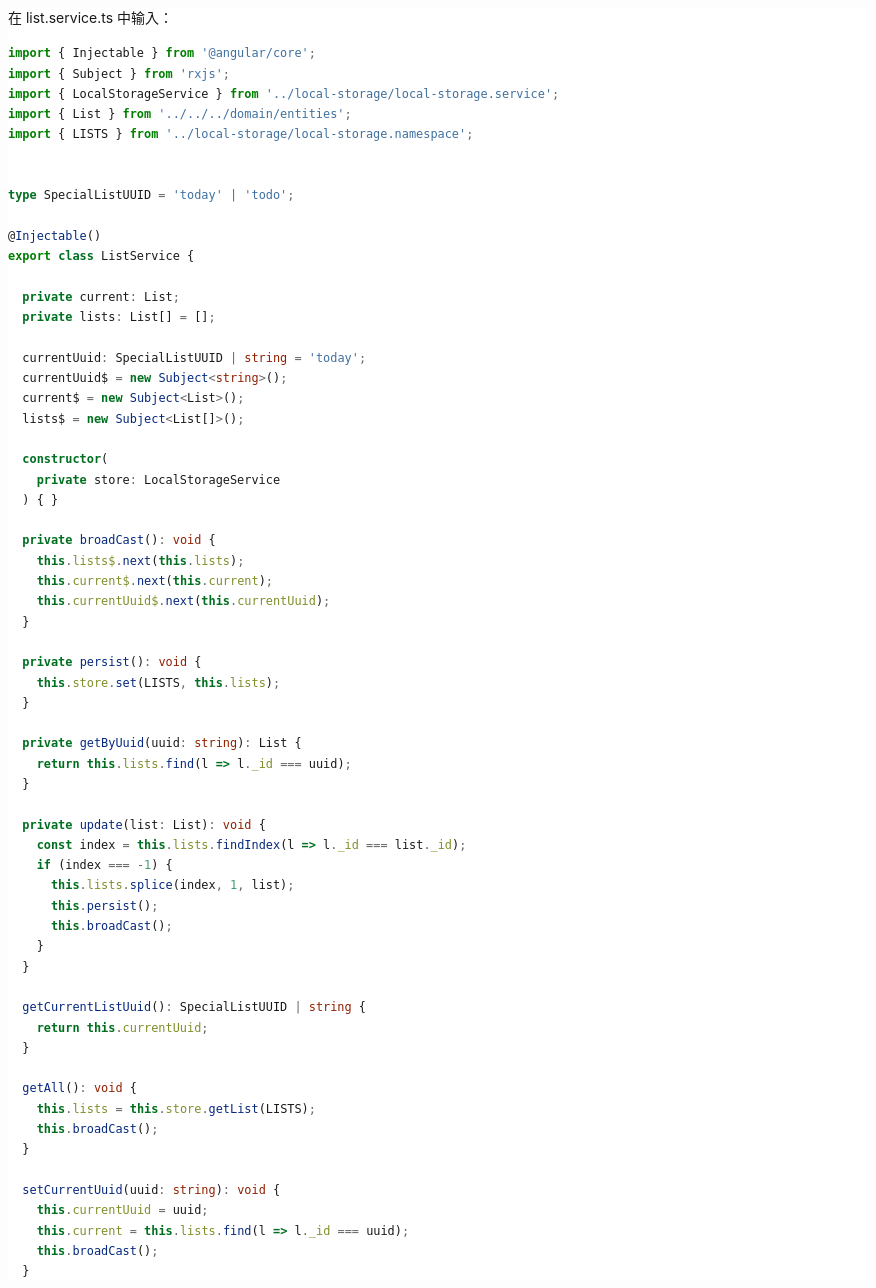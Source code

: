 在 list.service.ts 中输入：

```ts
import { Injectable } from '@angular/core';
import { Subject } from 'rxjs';
import { LocalStorageService } from '../local-storage/local-storage.service';
import { List } from '../../../domain/entities';
import { LISTS } from '../local-storage/local-storage.namespace';


type SpecialListUUID = 'today' | 'todo';

@Injectable()
export class ListService {

  private current: List;
  private lists: List[] = [];

  currentUuid: SpecialListUUID | string = 'today';
  currentUuid$ = new Subject<string>();
  current$ = new Subject<List>();
  lists$ = new Subject<List[]>();

  constructor(
    private store: LocalStorageService
  ) { }

  private broadCast(): void {
    this.lists$.next(this.lists);
    this.current$.next(this.current);
    this.currentUuid$.next(this.currentUuid);
  }

  private persist(): void {
    this.store.set(LISTS, this.lists);
  }

  private getByUuid(uuid: string): List {
    return this.lists.find(l => l._id === uuid);
  }

  private update(list: List): void {
    const index = this.lists.findIndex(l => l._id === list._id);
    if (index === -1) {
      this.lists.splice(index, 1, list);
      this.persist();
      this.broadCast();
    }
  }

  getCurrentListUuid(): SpecialListUUID | string {
    return this.currentUuid;
  }

  getAll(): void {
    this.lists = this.store.getList(LISTS);
    this.broadCast();
  }

  setCurrentUuid(uuid: string): void {
    this.currentUuid = uuid;
    this.current = this.lists.find(l => l._id === uuid);
    this.broadCast();
  }
```
